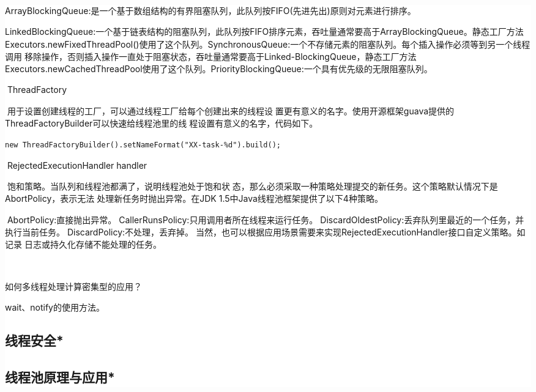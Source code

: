 ​				ArrayBlockingQueue:是一个基于数组结构的有界阻塞队列，此队列按FIFO(先进先出)原则对元素进行排序。

​				LinkedBlockingQueue:一个基于链表结构的阻塞队列，此队列按FIFO排序元素，吞吐量通常要高于ArrayBlockingQueue。静态工厂方法Executors.newFixedThreadPool()使用了这个队列。
​				SynchronousQueue:一个不存储元素的阻塞队列。每个插入操作必须等到另一个线程调用 移除操作，否则插入操作一直处于阻塞状态，吞吐量通常要高于Linked-BlockingQueue，静态工厂方法Executors.newCachedThreadPool使用了这个队列。
​				PriorityBlockingQueue:一个具有优先级的无限阻塞队列。

​		ThreadFactory

​			用于设置创建线程的工厂，可以通过线程工厂给每个创建出来的线程设 置更有意义的名字。使用开源框架guava提供的ThreadFactoryBuilder可以快速给线程池里的线 程设置有意义的名字，代码如下。

```
new ThreadFactoryBuilder().setNameFormat("XX-task-%d").build();
```

​		RejectedExecutionHandler handler

​			饱和策略。当队列和线程池都满了，说明线程池处于饱和状 态，那么必须采取一种策略处理提交的新任务。这个策略默认情况下是AbortPolicy，表示无法 处理新任务时抛出异常。在JDK 1.5中Java线程池框架提供了以下4种策略。

​			AbortPolicy:直接抛出异常。
​			CallerRunsPolicy:只用调用者所在线程来运行任务。
​			DiscardOldestPolicy:丢弃队列里最近的一个任务，并执行当前任务。
​			DiscardPolicy:不处理，丢弃掉。
​			当然，也可以根据应用场景需要来实现RejectedExecutionHandler接口自定义策略。如记录 日志或持久化存储不能处理的任务。	

​	



如何多线程处理计算密集型的应用？

wait、notify的使用方法。











## 线程安全*

## 线程池原理与应用*

